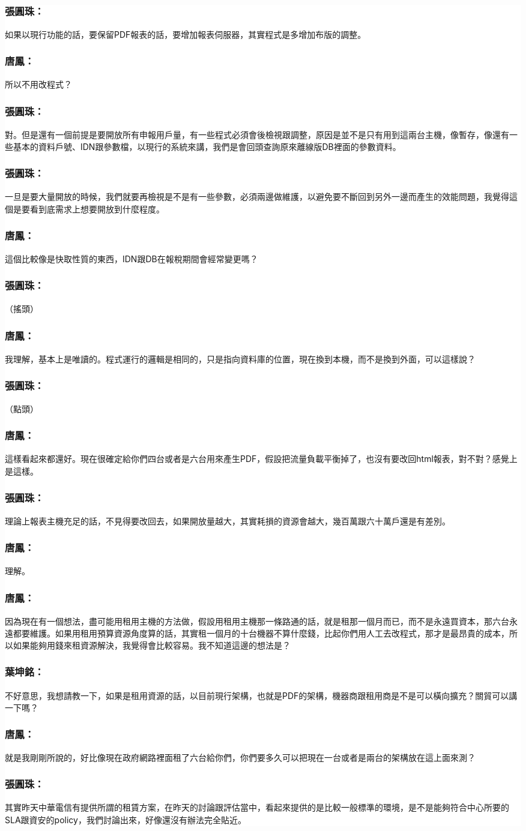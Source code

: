 ### 張圓珠：
如果以現行功能的話，要保留PDF報表的話，要增加報表伺服器，其實程式是多增加布版的調整。

### 唐鳳：
所以不用改程式？

### 張圓珠：
對。但是還有一個前提是要開放所有申報用戶量，有一些程式必須會後檢視跟調整，原因是並不是只有用到這兩台主機，像暫存，像還有一些基本的資料戶號、IDN跟參數檔，以現行的系統來講，我們是會回頭查詢原來離線版DB裡面的參數資料。

### 張圓珠：
一旦是要大量開放的時候，我們就要再檢視是不是有一些參數，必須兩邊做維護，以避免要不斷回到另外一邊而產生的效能問題，我覺得這個是要看到底需求上想要開放到什麼程度。

### 唐鳳：
這個比較像是快取性質的東西，IDN跟DB在報稅期間會經常變更嗎？

### 張圓珠：
（搖頭）

### 唐鳳：
我理解，基本上是唯讀的。程式運行的邏輯是相同的，只是指向資料庫的位置，現在換到本機，而不是換到外面，可以這樣說？

### 張圓珠：
（點頭）

### 唐鳳：
這樣看起來都還好。現在很確定給你們四台或者是六台用來產生PDF，假設把流量負載平衡掉了，也沒有要改回html報表，對不對？感覺上是這樣。

### 張圓珠：
理論上報表主機充足的話，不見得要改回去，如果開放量越大，其實耗損的資源會越大，幾百萬跟六十萬戶還是有差別。

### 唐鳳：
理解。

### 唐鳳：
因為現在有一個想法，盡可能用租用主機的方法做，假設用租用主機那一條路通的話，就是租那一個月而已，而不是永遠買資本，那六台永遠都要維護。如果用租用預算資源角度算的話，其實租一個月的十台機器不算什麼錢，比起你們用人工去改程式，那才是最昂貴的成本，所以如果能夠用錢來租資源解決，我覺得會比較容易。我不知道這邊的想法是？

### 葉坤銘：
不好意思，我想請教一下，如果是租用資源的話，以目前現行架構，也就是PDF的架構，機器商跟租用商是不是可以橫向擴充？關貿可以講一下嗎？

### 唐鳳：
就是我剛剛所說的，好比像現在政府網路裡面租了六台給你們，你們要多久可以把現在一台或者是兩台的架構放在這上面來測？

### 張圓珠：
其實昨天中華電信有提供所謂的租賃方案，在昨天的討論跟評估當中，看起來提供的是比較一般標準的環境，是不是能夠符合中心所要的SLA跟資安的policy，我們討論出來，好像還沒有辦法完全貼近。
